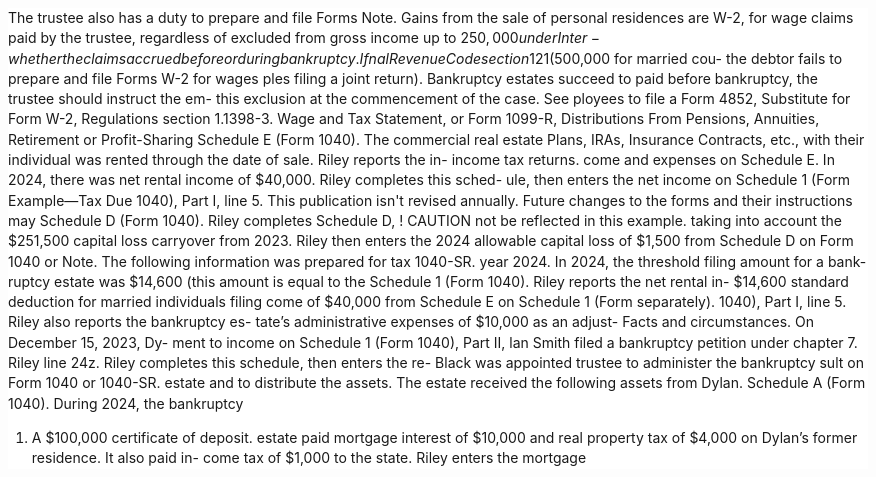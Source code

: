    The trustee also has a duty to prepare and file Forms           Note. Gains from the sale of personal residences are
W-2, for wage claims paid by the trustee, regardless of         excluded from gross income up to $250,000 under Inter-
whether the claims accrued before or during bankruptcy. If      nal Revenue Code section 121 ($500,000 for married cou-
the debtor fails to prepare and file Forms W-2 for wages        ples filing a joint return). Bankruptcy estates succeed to
paid before bankruptcy, the trustee should instruct the em-     this exclusion at the commencement of the case. See
ployees to file a Form 4852, Substitute for Form W-2,           Regulations section 1.1398-3.
Wage and Tax Statement, or Form 1099-R, Distributions
From Pensions, Annuities, Retirement or Profit-Sharing          Schedule E (Form 1040). The commercial real estate
Plans, IRAs, Insurance Contracts, etc., with their individual   was rented through the date of sale. Riley reports the in-
income tax returns.                                             come and expenses on Schedule E. In 2024, there was
                                                                net rental income of $40,000. Riley completes this sched-
                                                                ule, then enters the net income on Schedule 1 (Form
Example—Tax Due                                                 1040), Part I, line 5.
        This publication isn't revised annually. Future
        changes to the forms and their instructions may         Schedule D (Form 1040). Riley completes Schedule D,
  !
CAUTION not be reflected in this example.
                                                                taking into account the $251,500 capital loss carryover
                                                                from 2023. Riley then enters the 2024 allowable capital
                                                                loss of $1,500 from Schedule D on Form 1040 or
   Note. The following information was prepared for tax         1040-SR.
year 2024. In 2024, the threshold filing amount for a bank-
ruptcy estate was $14,600 (this amount is equal to the          Schedule 1 (Form 1040). Riley reports the net rental in-
$14,600 standard deduction for married individuals filing       come of $40,000 from Schedule E on Schedule 1 (Form
separately).                                                    1040), Part I, line 5. Riley also reports the bankruptcy es-
                                                                tate’s administrative expenses of $10,000 as an adjust-
Facts and circumstances. On December 15, 2023, Dy-              ment to income on Schedule 1 (Form 1040), Part II,
lan Smith filed a bankruptcy petition under chapter 7. Riley    line 24z. Riley completes this schedule, then enters the re-
Black was appointed trustee to administer the bankruptcy        sult on Form 1040 or 1040-SR.
estate and to distribute the assets.
   The estate received the following assets from Dylan.         Schedule A (Form 1040). During 2024, the bankruptcy
 1. A $100,000 certificate of deposit.                          estate paid mortgage interest of $10,000 and real property
                                                                tax of $4,000 on Dylan’s former residence. It also paid in-
                                                                come tax of $1,000 to the state. Riley enters the mortgage
